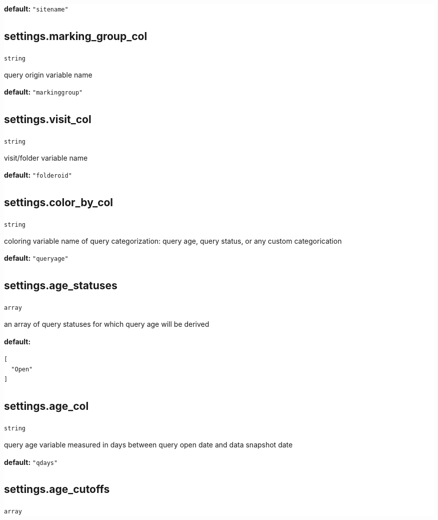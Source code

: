 **default:** `"sitename"`



## settings.marking_group_col
`string`

query origin variable name

**default:** `"markinggroup"`



## settings.visit_col
`string`

visit/folder variable name

**default:** `"folderoid"`



## settings.color_by_col
`string`

coloring variable name of query categorization: query age, query status, or any custom categorication

**default:** `"queryage"`



## settings.age_statuses
`array`

an array of query statuses for which query age will be derived

**default:** 
```
[
  "Open"
]
```



## settings.age_col
`string`

query age variable measured in days between query open date and data snapshot date

**default:** `"qdays"`



## settings.age_cutoffs
`array`
